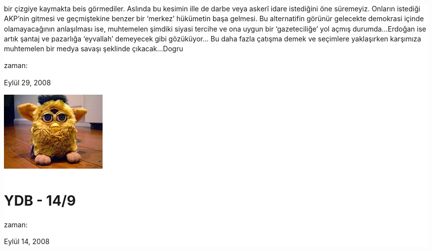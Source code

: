 bir çizgiye kaymakta beis görmediler. Aslında bu kesimin ille de darbe veya askerî idare istediğini öne süremeyiz. Onların istediği AKP’nin gitmesi ve geçmiştekine benzer bir ‘merkez’ hükümetin başa gelmesi. Bu alternatifin görünür gelecekte demokrasi içinde olamayacağının anlaşılması ise, muhtemelen şimdiki siyasi tercihe ve ona uygun bir ‘gazeteciliğe’ yol açmış durumda...Erdoğan ise artık şantaj ve pazarlığa ‘eyvallah’ demeyecek gibi gözüküyor... Bu daha fazla çatışma demek ve seçimlere yaklaşırken karşımıza muhtemelen bir medya savaşı şeklinde çıkacak...Dogru







zaman:

Eylül 29, 2008










![](200px-Furby.JPG)
# YDB - 14/9





zaman:

Eylül 14, 2008










